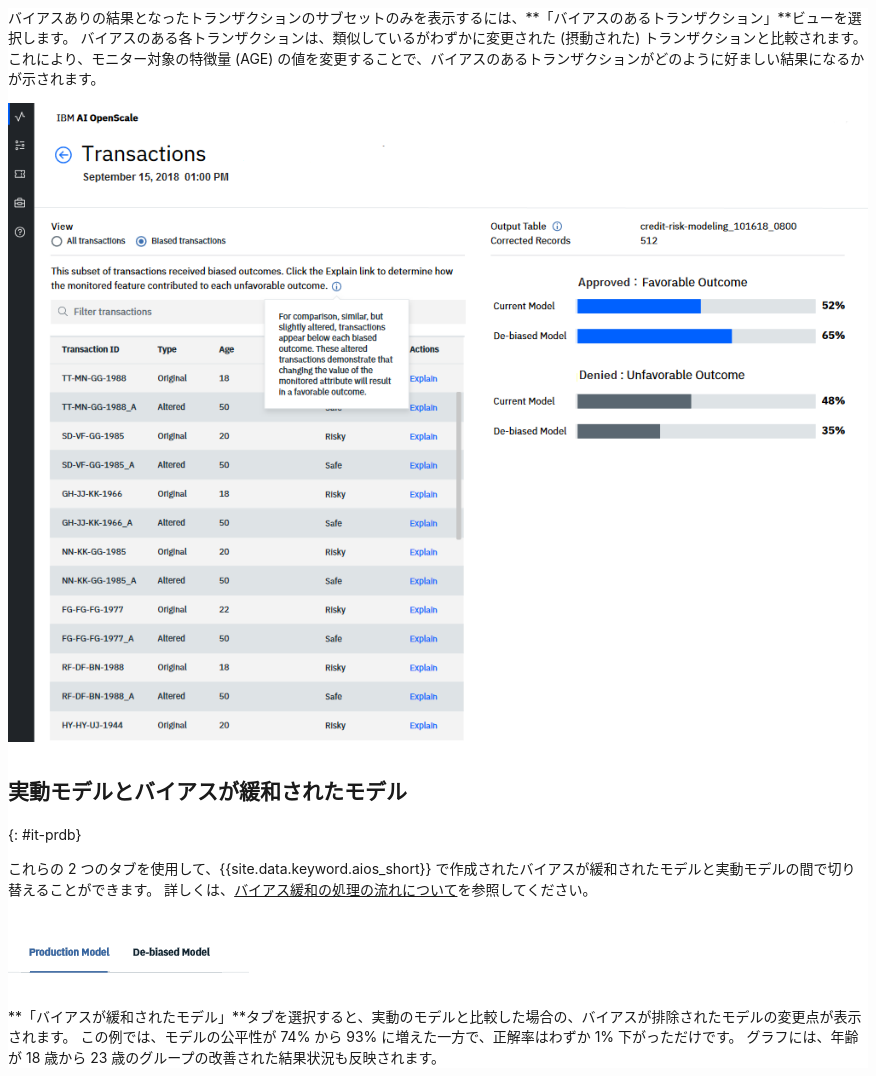 バイアスありの結果となったトランザクションのサブセットのみを表示するには、**「バイアスのあるトランザクション」**ビューを選択します。 バイアスのある各トランザクションは、類似しているがわずかに変更された (摂動された) トランザクションと比較されます。これにより、モニター対象の特徴量 (AGE) の値を変更することで、バイアスのあるトランザクションがどのように好ましい結果になるかが示されます。

![バイアスのあるトランザクションのリスト](images/transaction_list2.png)

## 実動モデルとバイアスが緩和されたモデル
{: #it-prdb}

これらの 2 つのタブを使用して、{{site.data.keyword.aios_short}} で作成されたバイアスが緩和されたモデルと実動モデルの間で切り替えることができます。 詳しくは、[バイアス緩和の処理の流れについて](/docs/services/ai-openscale?topic=ai-openscale-mf-monitor#mf-debias)を参照してください。

![実行時と訓練の切り替え](images/bias-debias.png)

**「バイアスが緩和されたモデル」**タブを選択すると、実動のモデルと比較した場合の、バイアスが排除されたモデルの変更点が表示されます。 この例では、モデルの公平性が 74% から 93% に増えた一方で、正解率はわずか 1% 下がっただけです。 グラフには、年齢が 18 歳から 23 歳のグループの改善された結果状況も反映されます。
